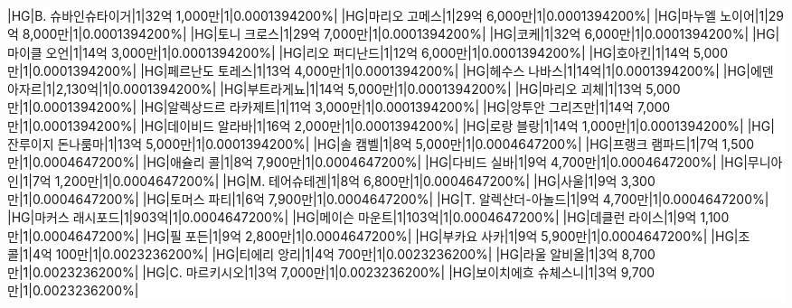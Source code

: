 |HG|B. 슈바인슈타이거|1|32억 1,000만|1|0.0001394200%|
|HG|마리오 고메스|1|29억 6,000만|1|0.0001394200%|
|HG|마누엘 노이어|1|29억 8,000만|1|0.0001394200%|
|HG|토니 크로스|1|29억 7,000만|1|0.0001394200%|
|HG|코케|1|32억 6,000만|1|0.0001394200%|
|HG|마이클 오언|1|14억 3,000만|1|0.0001394200%|
|HG|리오 퍼디난드|1|12억 6,000만|1|0.0001394200%|
|HG|호아킨|1|14억 5,000만|1|0.0001394200%|
|HG|페르난도 토레스|1|13억 4,000만|1|0.0001394200%|
|HG|헤수스 나바스|1|14억|1|0.0001394200%|
|HG|에덴 아자르|1|2,130억|1|0.0001394200%|
|HG|부트라게뇨|1|14억 5,000만|1|0.0001394200%|
|HG|마리오 괴체|1|13억 5,000만|1|0.0001394200%|
|HG|알렉상드르 라카제트|1|11억 3,000만|1|0.0001394200%|
|HG|앙투안 그리즈만|1|14억 7,000만|1|0.0001394200%|
|HG|데이비드 알라바|1|16억 2,000만|1|0.0001394200%|
|HG|로랑 블랑|1|14억 1,000만|1|0.0001394200%|
|HG|잔루이지 돈나룸마|1|13억 5,000만|1|0.0001394200%|
|HG|솔 캠벨|1|8억 5,000만|1|0.0004647200%|
|HG|프랭크 램파드|1|7억 1,500만|1|0.0004647200%|
|HG|애슐리 콜|1|8억 7,900만|1|0.0004647200%|
|HG|다비드 실바|1|9억 4,700만|1|0.0004647200%|
|HG|무니아인|1|7억 1,200만|1|0.0004647200%|
|HG|M. 테어슈테겐|1|8억 6,800만|1|0.0004647200%|
|HG|사울|1|9억 3,300만|1|0.0004647200%|
|HG|토머스 파티|1|6억 7,900만|1|0.0004647200%|
|HG|T. 알렉산더-아놀드|1|9억 4,700만|1|0.0004647200%|
|HG|마커스 래시포드|1|903억|1|0.0004647200%|
|HG|메이슨 마운트|1|103억|1|0.0004647200%|
|HG|데클런 라이스|1|9억 1,100만|1|0.0004647200%|
|HG|필 포든|1|9억 2,800만|1|0.0004647200%|
|HG|부카요 사카|1|9억 5,900만|1|0.0004647200%|
|HG|조 콜|1|4억 100만|1|0.0023236200%|
|HG|티에리 앙리|1|4억 700만|1|0.0023236200%|
|HG|라울 알비올|1|3억 8,700만|1|0.0023236200%|
|HG|C. 마르키시오|1|3억 7,000만|1|0.0023236200%|
|HG|보이치에흐 슈체스니|1|3억 9,700만|1|0.0023236200%|